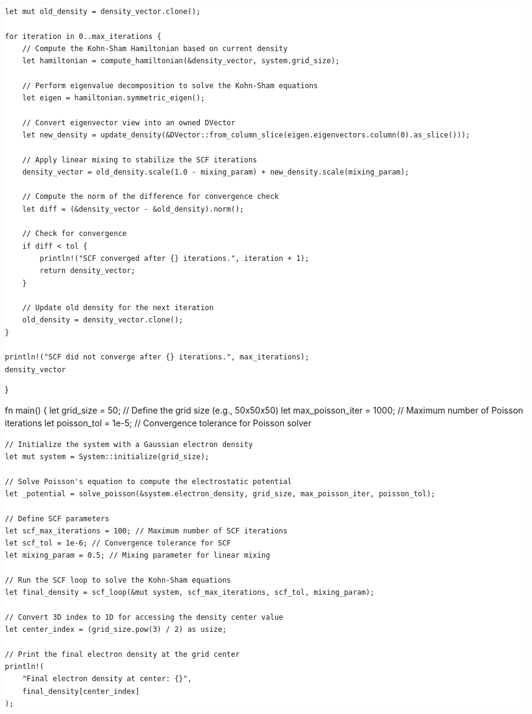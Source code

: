     let mut old_density = density_vector.clone();

    for iteration in 0..max_iterations {
        // Compute the Kohn-Sham Hamiltonian based on current density
        let hamiltonian = compute_hamiltonian(&density_vector, system.grid_size);

        // Perform eigenvalue decomposition to solve the Kohn-Sham equations
        let eigen = hamiltonian.symmetric_eigen();

        // Convert eigenvector view into an owned DVector
        let new_density = update_density(&DVector::from_column_slice(eigen.eigenvectors.column(0).as_slice()));

        // Apply linear mixing to stabilize the SCF iterations
        density_vector = old_density.scale(1.0 - mixing_param) + new_density.scale(mixing_param);

        // Compute the norm of the difference for convergence check
        let diff = (&density_vector - &old_density).norm();

        // Check for convergence
        if diff < tol {
            println!("SCF converged after {} iterations.", iteration + 1);
            return density_vector;
        }

        // Update old density for the next iteration
        old_density = density_vector.clone();
    }

    println!("SCF did not converge after {} iterations.", max_iterations);
    density_vector
}

fn main() {
    let grid_size = 50; // Define the grid size (e.g., 50x50x50)
    let max_poisson_iter = 1000; // Maximum number of Poisson iterations
    let poisson_tol = 1e-5; // Convergence tolerance for Poisson solver

    // Initialize the system with a Gaussian electron density
    let mut system = System::initialize(grid_size);

    // Solve Poisson's equation to compute the electrostatic potential
    let _potential = solve_poisson(&system.electron_density, grid_size, max_poisson_iter, poisson_tol);

    // Define SCF parameters
    let scf_max_iterations = 100; // Maximum number of SCF iterations
    let scf_tol = 1e-6; // Convergence tolerance for SCF
    let mixing_param = 0.5; // Mixing parameter for linear mixing

    // Run the SCF loop to solve the Kohn-Sham equations
    let final_density = scf_loop(&mut system, scf_max_iterations, scf_tol, mixing_param);

    // Convert 3D index to 1D for accessing the density center value
    let center_index = (grid_size.pow(3) / 2) as usize;

    // Print the final electron density at the grid center
    println!(
        "Final electron density at center: {}",
        final_density[center_index]
    );
